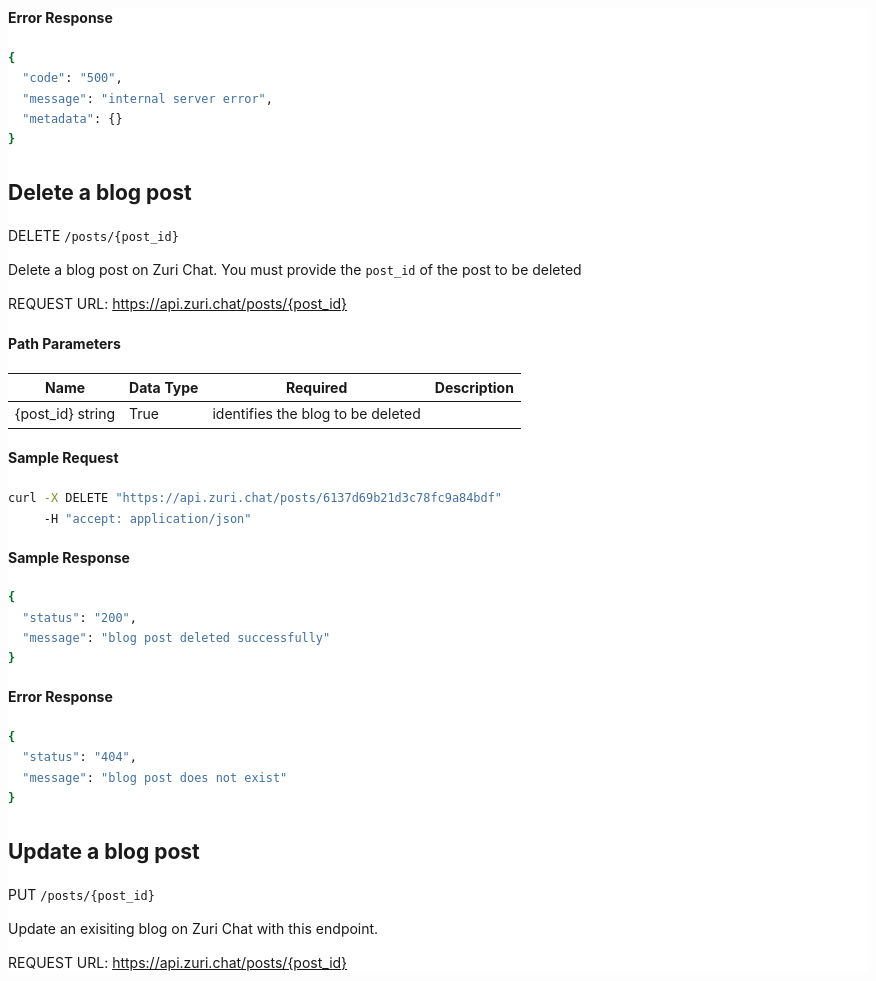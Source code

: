 #### Error Response

```sh
{
  "code": "500",
  "message": "internal server error",
  "metadata": {}
}
```


## Delete a blog post
DELETE `/posts/{post_id}` 

Delete a blog post on Zuri Chat. You must provide the `post_id` of the post to be deleted

REQUEST URL: https://api.zuri.chat/posts/{post_id}

#### Path Parameters

Name | Data Type | Required | Description
------- | ------- | ------- | -------
{post_id} string | True | identifies the blog to be deleted

#### Sample Request
```sh
curl -X DELETE "https://api.zuri.chat/posts/6137d69b21d3c78fc9a84bdf" 
     -H "accept: application/json"
```

#### Sample Response
```sh
{
  "status": "200",
  "message": "blog post deleted successfully"
}
```

#### Error Response

```sh
{
  "status": "404",
  "message": "blog post does not exist"
}

```

## Update a blog post
PUT `/posts/{post_id}`

Update an exisiting blog on Zuri Chat with this endpoint.

REQUEST URL: https://api.zuri.chat/posts/{post_id}

